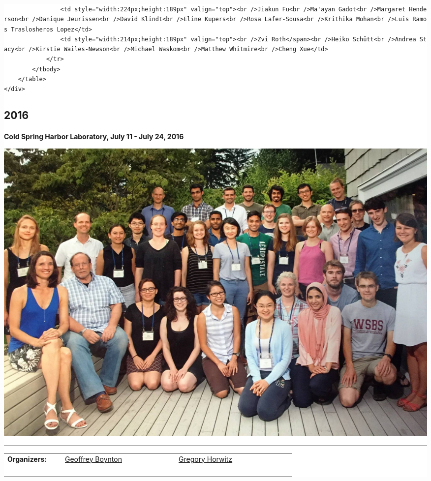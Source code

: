 					<td style="width:224px;height:189px" valign="top"><br />Jiakun Fu<br />Ma'ayan Gadot<br />Margaret Henderson<br />Danique Jeurissen<br />David Klindt<br />Eline Kupers<br />Rosa Lafer-Sousa<br />Krithika Mohan<br />Luis Ramos Traslosheros Lopez</td>
					<td style="width:214px;height:189px" valign="top"><br />Zvi Roth</span><br />Heiko Schütt<br />Andrea Stacy<br />Kirstie Wailes-Newson<br />Michael Waskom<br />Matthew Whitmire<br />Cheng Xue</td>
				</tr>
			</tbody>
		</table>
	</div>
</div>

## 2016


**Cold Spring Harbor Laboratory, July 11 - July 24, 2016**

<div style="display:block;text-align:left"><img border="0" src="../_static/images/past/2016.jpg" style="width:100%" />
<div>
<hr />
</div>


<div>
<table align="center" border="0" cellpadding="4" cellspacing="5">
<tbody>
<tr>
<td bgcolor="#FFFFFF" style="width:103px;height:42px" valign="middle"><b>Organizers:</b></td>
<td style="width:217px;height:42px" valign="top"><a href="http://www.google.com/url?q=http%3A%2F%2Ffaculty.washington.edu%2Fgboynton%2F&amp;sa=D&amp;sntz=1&amp;usg=AOvVaw2WzUJ-QZzEIvohHwazhbhL">Geoffrey Boynton</a></td>
<td style="width:224px;height:42px" valign="top"><a href="http://www.google.com/url?q=http%3A%2F%2Ffaculty.washington.edu%2Fghorwitz%2F&amp;sa=D&amp;sntz=1&amp;usg=AOvVaw3H5xKoH97r_DsbJ8Vdq5f8">Gregory Horwitz</a></td>